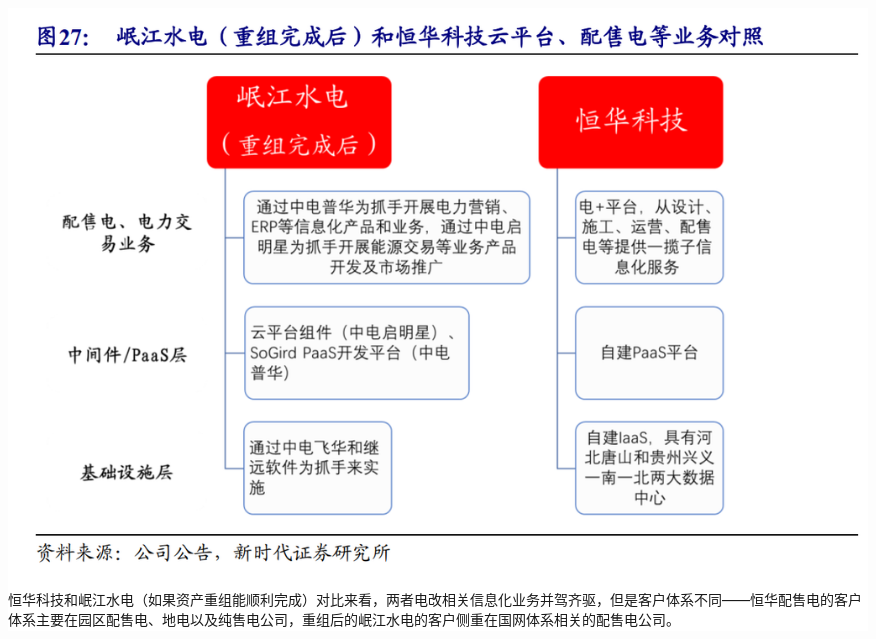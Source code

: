 ![1570364054414](国网信通(20191006).assets/1570364054414.png)



恒华科技和岷江水电（如果资产重组能顺利完成）对比来看，两者电改相关信息化业务并驾齐驱，但是客户体系不同——恒华配售电的客户体系主要在园区配售电、地电以及纯售电公司，重组后的岷江水电的客户侧重在国网体系相关的配售电公司。  
